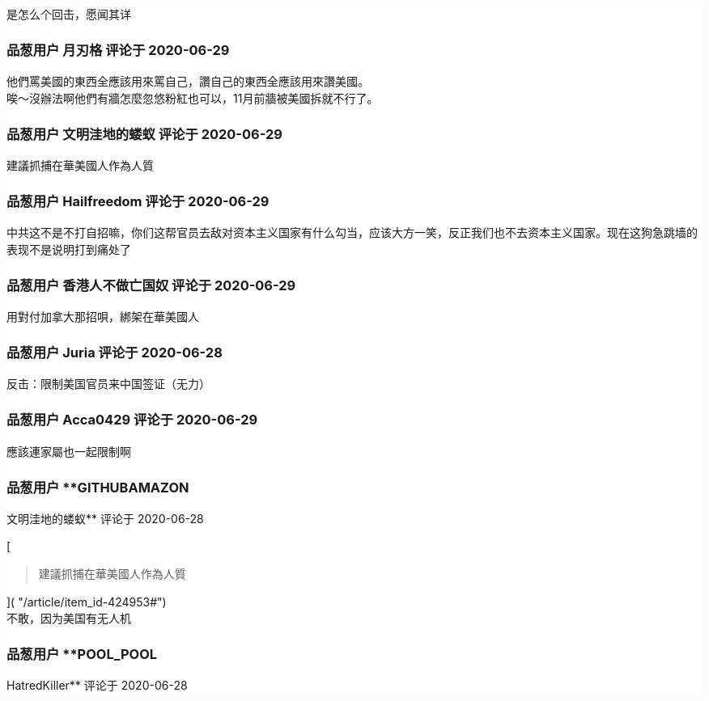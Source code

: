 是怎么个回击，愿闻其详
        


            
### 品葱用户 **月刃格** 评论于 2020-06-29
        
他們罵美國的東西全應該用來罵自己，讚自己的東西全應該用來讚美國。  
唉～沒辦法啊他們有牆怎麼忽悠粉紅也可以，11月前牆被美國拆就不行了。
        


            
### 品葱用户 **文明洼地的蝼蚁** 评论于 2020-06-29
        
建議抓捕在華美國人作為人質
        


            
### 品葱用户 **Hailfreedom** 评论于 2020-06-29
        
中共这不是不打自招嘛，你们这帮官员去敌对资本主义国家有什么勾当，应该大方一笑，反正我们也不去资本主义国家。现在这狗急跳墙的表现不是说明打到痛处了
        


            
### 品葱用户 **香港人不做亡国奴** 评论于 2020-06-29
        
用對付加拿大那招唄，綁架在華美國人
        


            
### 品葱用户 **Juria** 评论于 2020-06-28
        
反击：限制美国官员来中国签证（无力）
        


            
### 品葱用户 **Acca0429** 评论于 2020-06-29
        
應該連家屬也一起限制啊
        


            
### 品葱用户 **GITHUBAMAZON 
文明洼地的蝼蚁** 评论于 2020-06-28
        
[

> 建議抓捕在華美國人作為人質

]( "/article/item_id-424953#")  
不敢，因为美国有无人机
        


            
### 品葱用户 **POOL_POOL 
HatredKiller** 评论于 2020-06-28
        